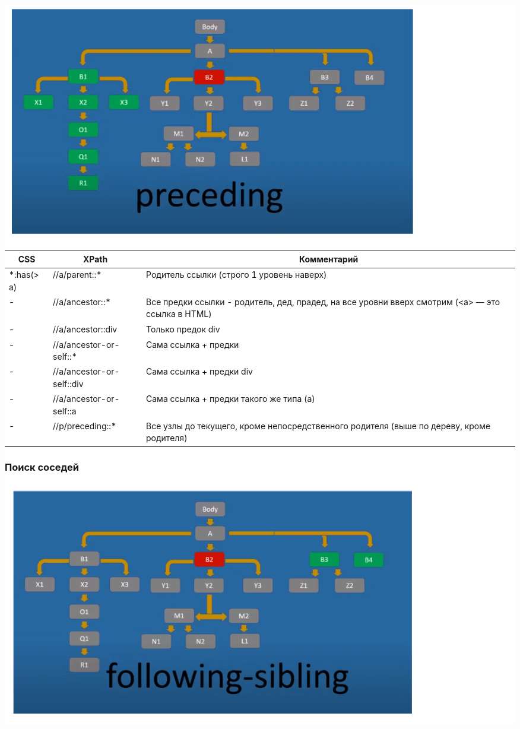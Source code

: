 ![Preceding](https://raw.githubusercontent.com/ilsinyakov/QA_Theory/refs/heads/main/Pictures/xpath-preceding.webp)

|CSS|XPath|Комментарий|
|--|--|--|
|*:has(> a)|//a/parent::*|Родитель ссылки (строго 1 уровень наверх)|
|-|//a/ancestor::*|Все предки ссылки - родитель, дед, прадед, на все уровни вверх смотрим (\<a\> — это ссылка в HTML)|
|-|//a/ancestor::div|Только предок div|
|-|//a/ancestor-or-self::*|Сама ссылка + предки|
|-|//a/ancestor-or-self::div|Сама ссылка + предки div|
|-|//a/ancestor-or-self::a|Сама ссылка + предки такого же типа (a)|
|-|//p/preceding::*|Все узлы до текущего, кроме непосредственного родителя (выше по дереву, кроме родителя)|

### Поиск соседей

![Following-sibling](https://raw.githubusercontent.com/ilsinyakov/QA_Theory/refs/heads/main/Pictures/xpath-following-sibling.webp)
